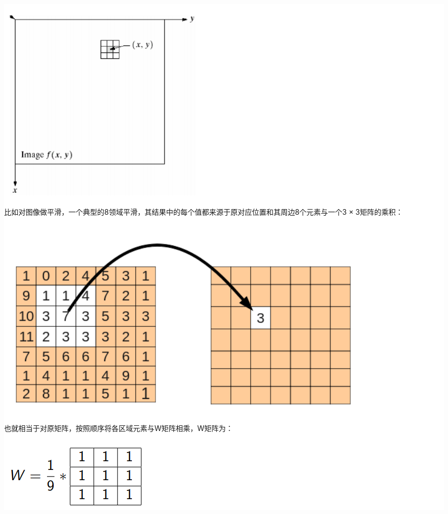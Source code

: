 ![image-matrix](pic/image-matrix.png)

比如对图像做平滑，一个典型的8领域平滑，其结果中的每个值都来源于原对应位置和其周边8个元素与一个3 × 3矩阵的乘积：

![image-smooth](pic/image-smooth.png)

也就相当于对原矩阵，按照顺序将各区域元素与W矩阵相乘，W矩阵为：

![smooth-kernel](pic/smooth-kernel.png)
